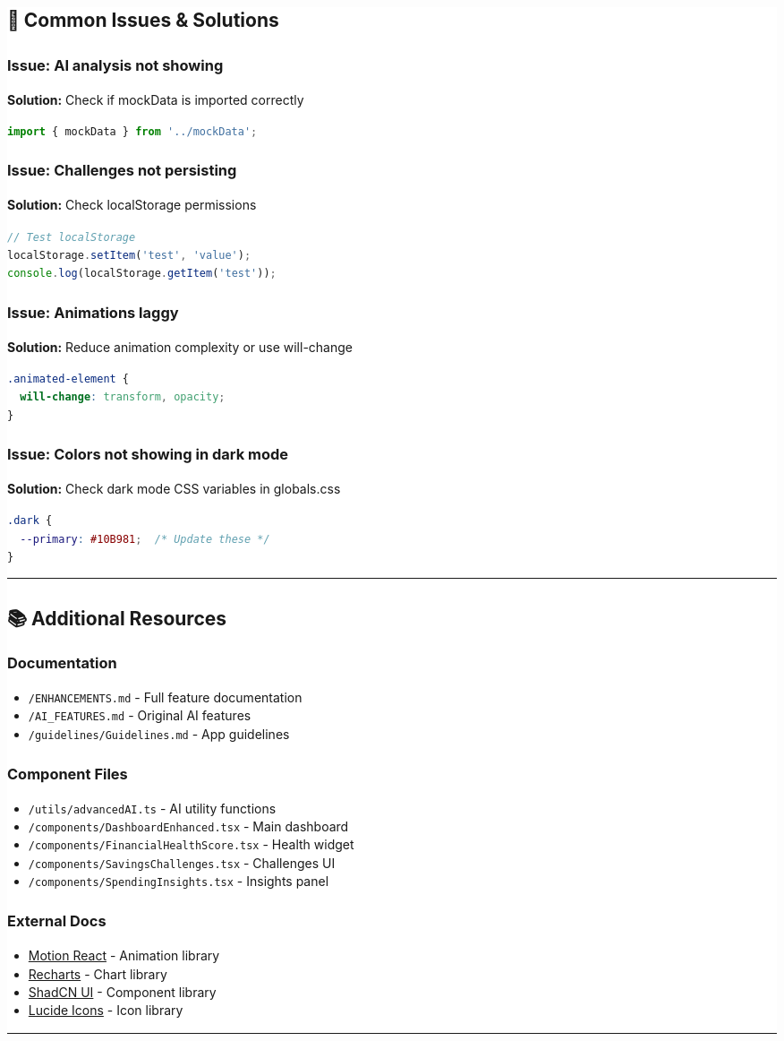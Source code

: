 
## 🐛 Common Issues & Solutions

### Issue: AI analysis not showing
**Solution:** Check if mockData is imported correctly
```typescript
import { mockData } from '../mockData';
```

### Issue: Challenges not persisting
**Solution:** Check localStorage permissions
```typescript
// Test localStorage
localStorage.setItem('test', 'value');
console.log(localStorage.getItem('test'));
```

### Issue: Animations laggy
**Solution:** Reduce animation complexity or use will-change
```css
.animated-element {
  will-change: transform, opacity;
}
```

### Issue: Colors not showing in dark mode
**Solution:** Check dark mode CSS variables in globals.css
```css
.dark {
  --primary: #10B981;  /* Update these */
}
```

---

## 📚 Additional Resources

### Documentation
- `/ENHANCEMENTS.md` - Full feature documentation
- `/AI_FEATURES.md` - Original AI features
- `/guidelines/Guidelines.md` - App guidelines

### Component Files
- `/utils/advancedAI.ts` - AI utility functions
- `/components/DashboardEnhanced.tsx` - Main dashboard
- `/components/FinancialHealthScore.tsx` - Health widget
- `/components/SavingsChallenges.tsx` - Challenges UI
- `/components/SpendingInsights.tsx` - Insights panel

### External Docs
- [Motion React](https://motion.dev/) - Animation library
- [Recharts](https://recharts.org/) - Chart library
- [ShadCN UI](https://ui.shadcn.com/) - Component library
- [Lucide Icons](https://lucide.dev/) - Icon library

---